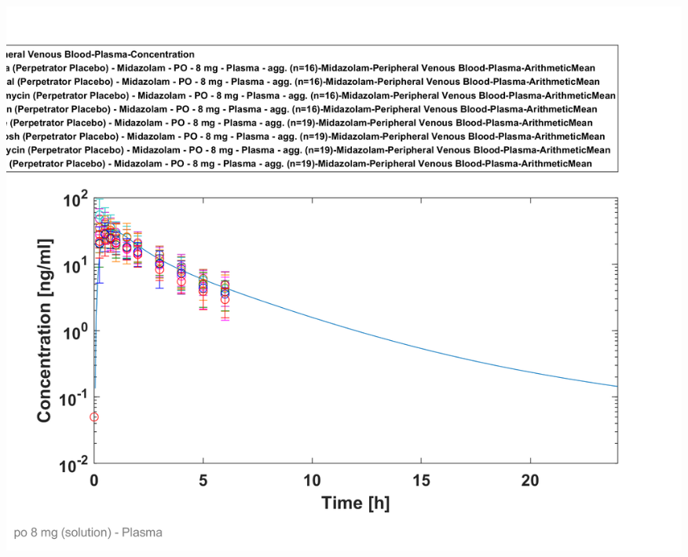 ![025_plotTimeProfile.png](images\003_3_Results_and_Discussion\003_3_3_Concentration-Time_Profiles\002_3_3_2_Model_Verification\025_plotTimeProfile.png)
